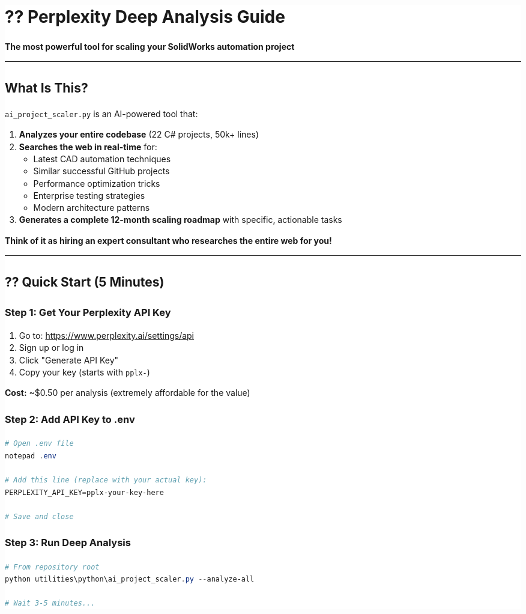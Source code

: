 # ?? Perplexity Deep Analysis Guide

**The most powerful tool for scaling your SolidWorks automation project**

---

## What Is This?

`ai_project_scaler.py` is an AI-powered tool that:
1. **Analyzes your entire codebase** (22 C# projects, 50k+ lines)
2. **Searches the web in real-time** for:
   - Latest CAD automation techniques
   - Similar successful GitHub projects
   - Performance optimization tricks
   - Enterprise testing strategies
   - Modern architecture patterns
3. **Generates a complete 12-month scaling roadmap** with specific, actionable tasks

**Think of it as hiring an expert consultant who researches the entire web for you!**

---

## ?? Quick Start (5 Minutes)

### Step 1: Get Your Perplexity API Key

1. Go to: https://www.perplexity.ai/settings/api
2. Sign up or log in
3. Click "Generate API Key"
4. Copy your key (starts with `pplx-`)

**Cost:** ~$0.50 per analysis (extremely affordable for the value)

### Step 2: Add API Key to .env

```powershell
# Open .env file
notepad .env

# Add this line (replace with your actual key):
PERPLEXITY_API_KEY=pplx-your-key-here

# Save and close
```

### Step 3: Run Deep Analysis

```powershell
# From repository root
python utilities\python\ai_project_scaler.py --analyze-all

# Wait 3-5 minutes...
```
